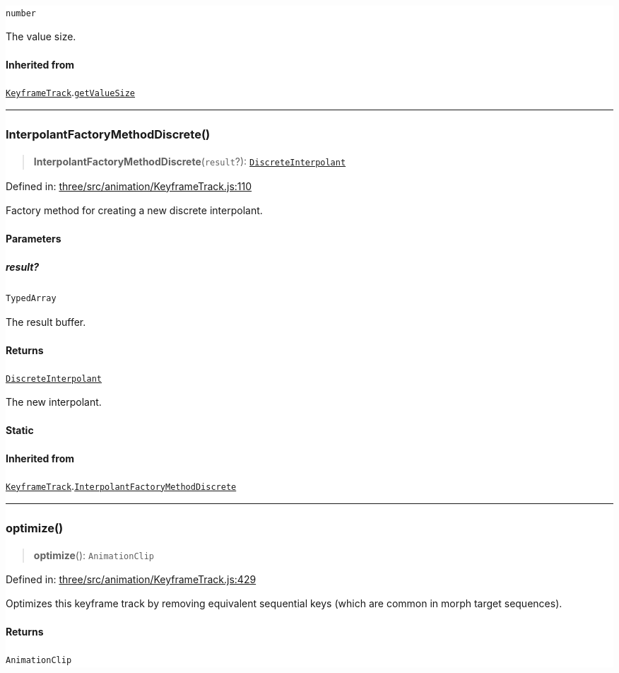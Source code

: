 `number`

The value size.

#### Inherited from

[`KeyframeTrack`](/reference/three/classes/keyframetrack/).[`getValueSize`](/reference/three/classes/keyframetrack/#getvaluesize)

***

### InterpolantFactoryMethodDiscrete()

> **InterpolantFactoryMethodDiscrete**(`result`?): [`DiscreteInterpolant`](/reference/three/classes/discreteinterpolant/)

Defined in: [three/src/animation/KeyframeTrack.js:110](https://github.com/DefinitelyMaybe/three-i18n/blob/fa57b79433d1c349ffb23a78727299c8d4190136/three/src/animation/KeyframeTrack.js#L110)

Factory method for creating a new discrete interpolant.

#### Parameters

##### result?

`TypedArray`

The result buffer.

#### Returns

[`DiscreteInterpolant`](/reference/three/classes/discreteinterpolant/)

The new interpolant.

#### Static

#### Inherited from

[`KeyframeTrack`](/reference/three/classes/keyframetrack/).[`InterpolantFactoryMethodDiscrete`](/reference/three/classes/keyframetrack/#interpolantfactorymethoddiscrete)

***

### optimize()

> **optimize**(): `AnimationClip`

Defined in: [three/src/animation/KeyframeTrack.js:429](https://github.com/DefinitelyMaybe/three-i18n/blob/fa57b79433d1c349ffb23a78727299c8d4190136/three/src/animation/KeyframeTrack.js#L429)

Optimizes this keyframe track by removing equivalent sequential keys (which are
common in morph target sequences).

#### Returns

`AnimationClip`
